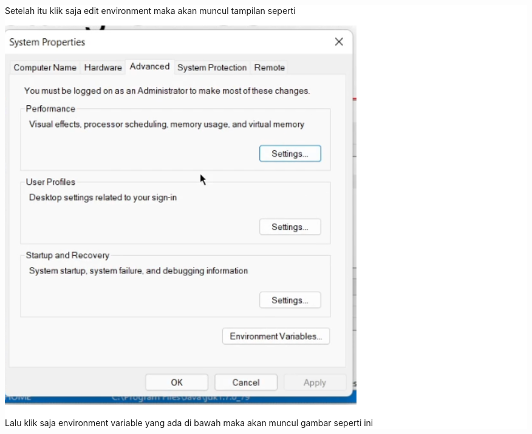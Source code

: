 Setelah itu klik saja edit environment maka akan muncul tampilan seperti

![Image](../../image/systemproperties.png)

Lalu klik saja environment variable yang ada di bawah maka akan muncul gambar seperti ini
